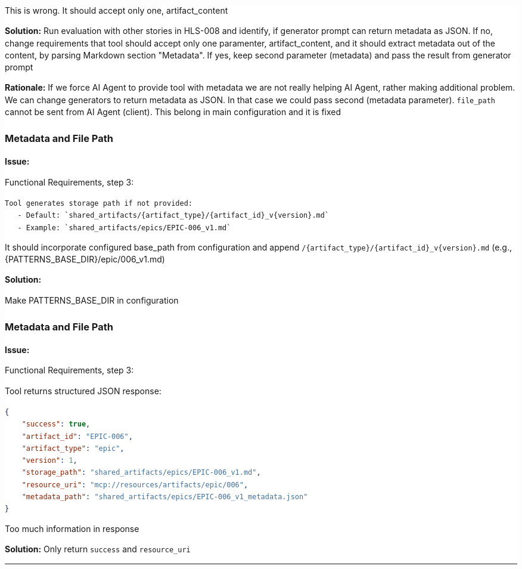 This is wrong. It should accept only one, artifact_content

**Solution:**
Run evaluation with other stories in HLS-008 and identify, if generator prompt can return metadata as JSON. If no, change requirements that tool should accept only one paramenter, artifact_content, and it should extract metadata out of the content, by parsing Markdown section "Metadata". If yes, keep second parameter (metadata) and pass the result from generator prompt

**Rationale:**
If we force AI Agent to provide tool with metadata we are not really helping AI Agent, rather making additional problem. We can change generators to return metadata as JSON. In that case we could pass second (metadata parameter).
`file_path` cannot be sent from AI Agent (client). This belong in main configuration and it is fixed

### Metadata and File Path

**Issue:**

Functional Requirements, step 3:

```
Tool generates storage path if not provided:
   - Default: `shared_artifacts/{artifact_type}/{artifact_id}_v{version}.md`
   - Example: `shared_artifacts/epics/EPIC-006_v1.md`
```

It should incorporate configured base_path from configuration and append `/{artifact_type}/{artifact_id}_v{version}.md` (e.g., {PATTERNS_BASE_DIR}/epic/006_v1.md)

**Solution:**

Make PATTERNS_BASE_DIR in configuration

### Metadata and File Path

**Issue:**

Functional Requirements, step 3:

Tool returns structured JSON response:
```json
{
    "success": true,
    "artifact_id": "EPIC-006",
    "artifact_type": "epic",
    "version": 1,
    "storage_path": "shared_artifacts/epics/EPIC-006_v1.md",
    "resource_uri": "mcp://resources/artifacts/epic/006",
    "metadata_path": "shared_artifacts/epics/EPIC-006_v1_metadata.json"
}
```

Too much information in response

**Solution:**
Only return `success` and `resource_uri`

---
